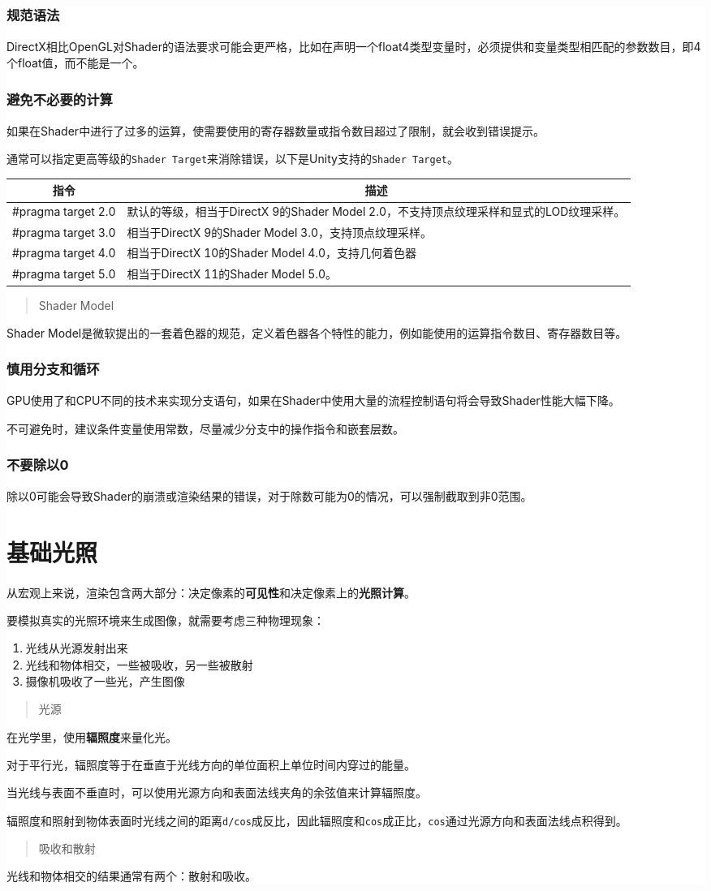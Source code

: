 ### 规范语法

DirectX相比OpenGL对Shader的语法要求可能会更严格，比如在声明一个float4类型变量时，必须提供和变量类型相匹配的参数数目，即4个float值，而不能是一个。

### 避免不必要的计算

如果在Shader中进行了过多的运算，使需要使用的寄存器数量或指令数目超过了限制，就会收到错误提示。

通常可以指定更高等级的`Shader Target`来消除错误，以下是Unity支持的`Shader Target`。

| 指令                  | 描述                                                        |
| ------------------- | --------------------------------------------------------- |
| \#pragma target 2.0 | 默认的等级，相当于DirectX 9的Shader Model 2.0，不支持顶点纹理采样和显式的LOD纹理采样。 |
| \#pragma target 3.0 | 相当于DirectX 9的Shader Model 3.0，支持顶点纹理采样。                   |
| \#pragma target 4.0 | 相当于DirectX 10的Shader Model 4.0，支持几何着色器                    |
| \#pragma target 5.0 | 相当于DirectX 11的Shader Model 5.0。                           |

> Shader Model

Shader Model是微软提出的一套着色器的规范，定义着色器各个特性的能力，例如能使用的运算指令数目、寄存器数目等。

### 慎用分支和循环

GPU使用了和CPU不同的技术来实现分支语句，如果在Shader中使用大量的流程控制语句将会导致Shader性能大幅下降。

不可避免时，建议条件变量使用常数，尽量减少分支中的操作指令和嵌套层数。

### 不要除以0

除以0可能会导致Shader的崩溃或渲染结果的错误，对于除数可能为0的情况，可以强制截取到非0范围。

# 基础光照

从宏观上来说，渲染包含两大部分：决定像素的**可见性**和决定像素上的**光照计算**。

要模拟真实的光照环境来生成图像，就需要考虑三种物理现象：

1. 光线从光源发射出来
2. 光线和物体相交，一些被吸收，另一些被散射
3. 摄像机吸收了一些光，产生图像

> 光源

在光学里，使用**辐照度**来量化光。

对于平行光，辐照度等于在垂直于光线方向的单位面积上单位时间内穿过的能量。

当光线与表面不垂直时，可以使用光源方向和表面法线夹角的余弦值来计算辐照度。

辐照度和照射到物体表面时光线之间的距离`d/cos`成反比，因此辐照度和`cos`成正比，`cos`通过光源方向和表面法线点积得到。

> 吸收和散射

光线和物体相交的结果通常有两个：散射和吸收。

